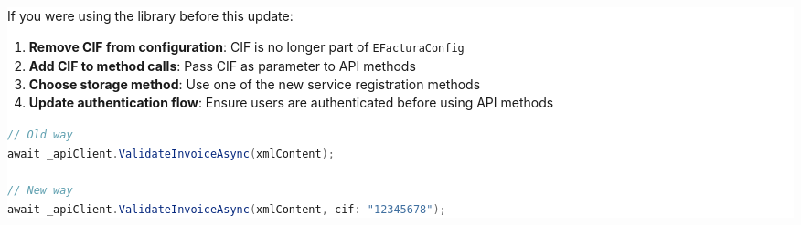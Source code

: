 If you were using the library before this update:

1. **Remove CIF from configuration**: CIF is no longer part of `EFacturaConfig`
2. **Add CIF to method calls**: Pass CIF as parameter to API methods
3. **Choose storage method**: Use one of the new service registration methods
4. **Update authentication flow**: Ensure users are authenticated before using API methods

```csharp
// Old way
await _apiClient.ValidateInvoiceAsync(xmlContent);

// New way
await _apiClient.ValidateInvoiceAsync(xmlContent, cif: "12345678");
```
